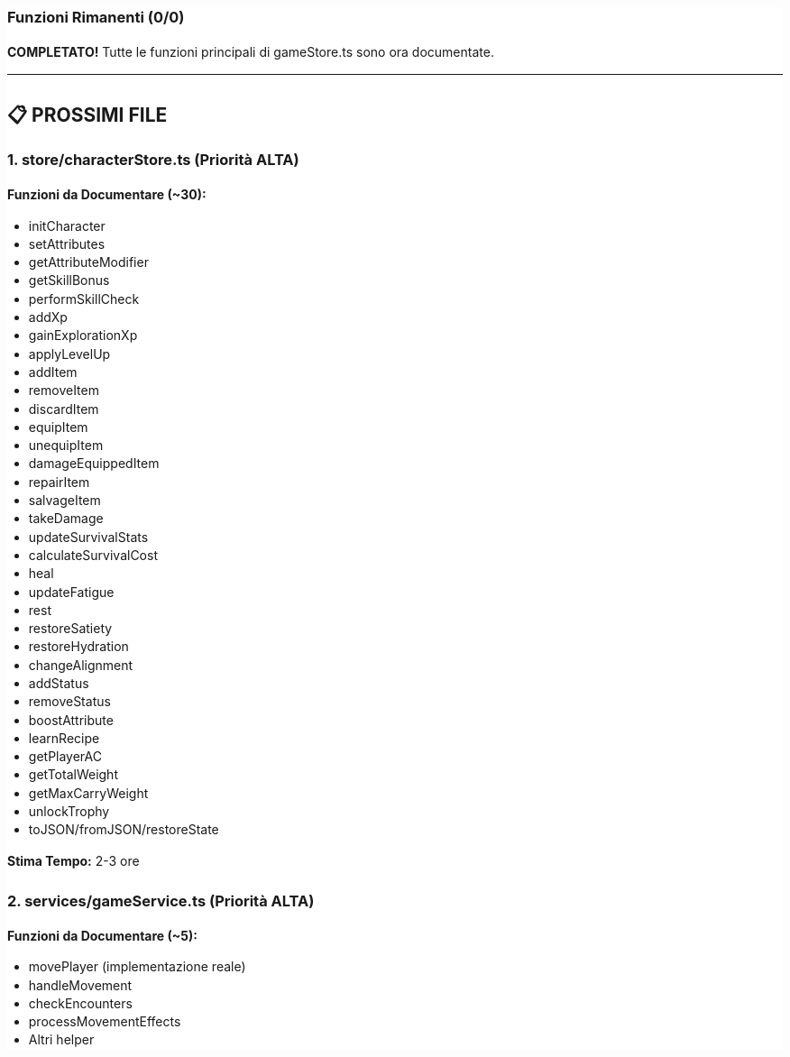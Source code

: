 ### Funzioni Rimanenti (0/0)

**COMPLETATO!** Tutte le funzioni principali di gameStore.ts sono ora documentate.

---

## 📋 PROSSIMI FILE

### 1. store/characterStore.ts (Priorità ALTA)

**Funzioni da Documentare (~30):**
- initCharacter
- setAttributes
- getAttributeModifier
- getSkillBonus
- performSkillCheck
- addXp
- gainExplorationXp
- applyLevelUp
- addItem
- removeItem
- discardItem
- equipItem
- unequipItem
- damageEquippedItem
- repairItem
- salvageItem
- takeDamage
- updateSurvivalStats
- calculateSurvivalCost
- heal
- updateFatigue
- rest
- restoreSatiety
- restoreHydration
- changeAlignment
- addStatus
- removeStatus
- boostAttribute
- learnRecipe
- getPlayerAC
- getTotalWeight
- getMaxCarryWeight
- unlockTrophy
- toJSON/fromJSON/restoreState

**Stima Tempo:** 2-3 ore

### 2. services/gameService.ts (Priorità ALTA)

**Funzioni da Documentare (~5):**
- movePlayer (implementazione reale)
- handleMovement
- checkEncounters
- processMovementEffects
- Altri helper

